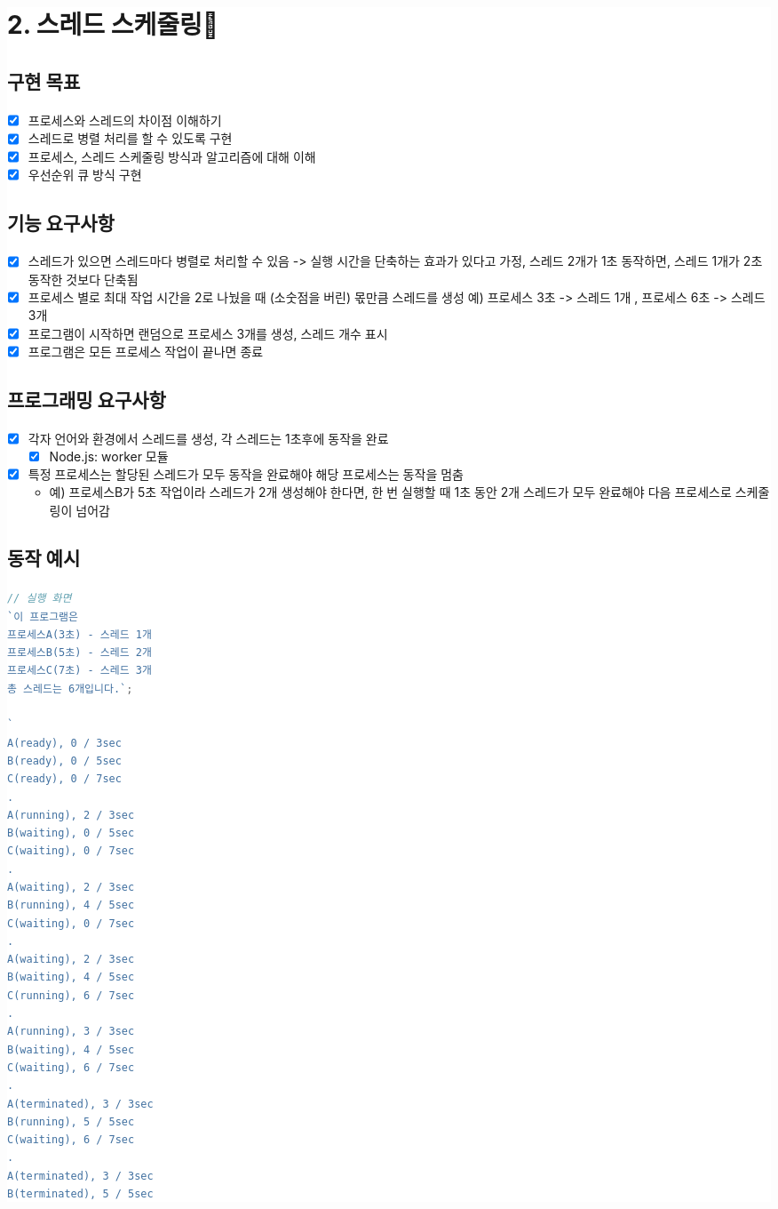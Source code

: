 # 2. 스레드 스케줄링🎯

## 구현 목표

- [x] 프로세스와 스레드의 차이점 이해하기
- [x] 스레드로 병렬 처리를 할 수 있도록 구현
- [x] 프로세스, 스레드 스케줄링 방식과 알고리즘에 대해 이해
- [x] 우선순위 큐 방식 구현

## 기능 요구사항

- [x] 스레드가 있으면 스레드마다 병렬로 처리할 수 있음 -> 실행 시간을 단축하는 효과가 있다고 가정, 스레드 2개가 1초 동작하면, 스레드 1개가 2초 동작한 것보다 단축됨
- [x] 프로세스 별로 최대 작업 시간을 2로 나눴을 때 (소숫점을 버린) 몫만큼 스레드를 생성 예) 프로세스 3초 -> 스레드 1개 , 프로세스 6초 -> 스레드 3개
- [x] 프로그램이 시작하면 랜덤으로 프로세스 3개를 생성, 스레드 개수 표시
- [x] 프로그램은 모든 프로세스 작업이 끝나면 종료

## 프로그래밍 요구사항

- [x] 각자 언어와 환경에서 스레드를 생성, 각 스레드는 1초후에 동작을 완료
  - [x] Node.js: worker 모듈
- [x] 특정 프로세스는 할당된 스레드가 모두 동작을 완료해야 해당 프로세스는 동작을 멈춤
  - 예) 프로세스B가 5초 작업이라 스레드가 2개 생성해야 한다면, 한 번 실행할 때 1초 동안 2개 스레드가 모두 완료해야 다음 프로세스로 스케줄링이 넘어감

## 동작 예시

```javascript
// 실행 화면
`이 프로그램은
프로세스A(3초) - 스레드 1개
프로세스B(5초) - 스레드 2개
프로세스C(7초) - 스레드 3개
총 스레드는 6개입니다.`;

`
A(ready), 0 / 3sec
B(ready), 0 / 5sec
C(ready), 0 / 7sec
.
A(running), 2 / 3sec
B(waiting), 0 / 5sec
C(waiting), 0 / 7sec
.
A(waiting), 2 / 3sec
B(running), 4 / 5sec
C(waiting), 0 / 7sec
.
A(waiting), 2 / 3sec
B(waiting), 4 / 5sec
C(running), 6 / 7sec
.
A(running), 3 / 3sec
B(waiting), 4 / 5sec
C(waiting), 6 / 7sec
.
A(terminated), 3 / 3sec
B(running), 5 / 5sec
C(waiting), 6 / 7sec
.
A(terminated), 3 / 3sec
B(terminated), 5 / 5sec
```